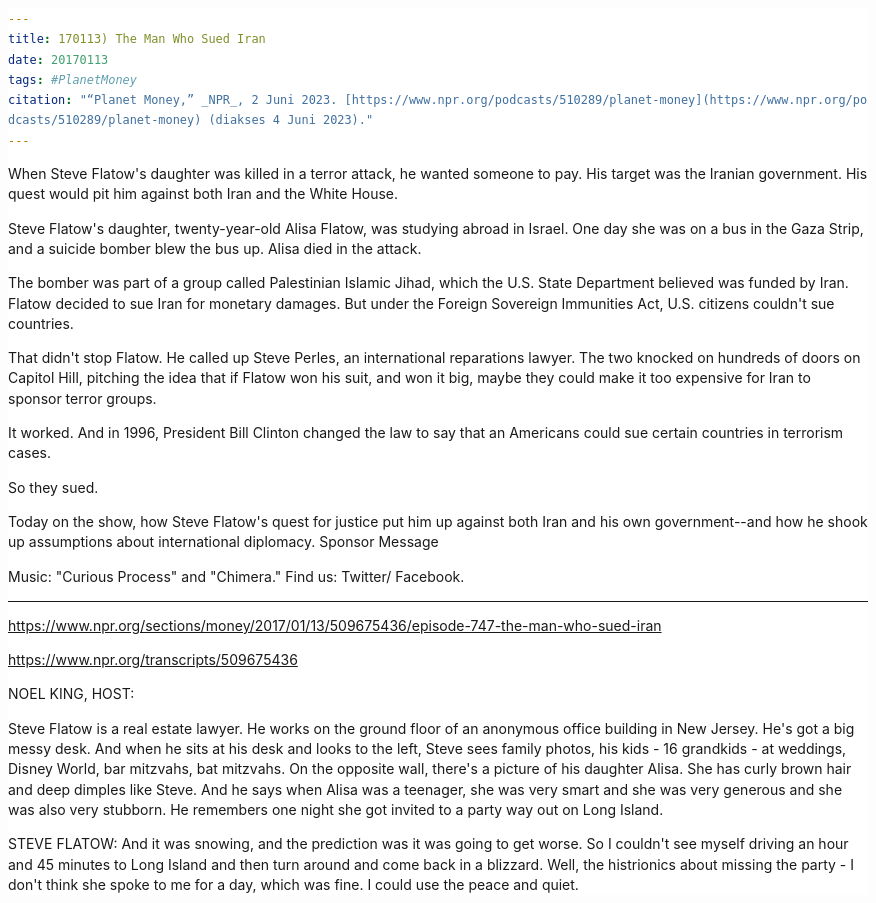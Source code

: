 ```yaml
---
title: 170113) The Man Who Sued Iran
date: 20170113
tags: #PlanetMoney
citation: "“Planet Money,” _NPR_, 2 Juni 2023. [https://www.npr.org/podcasts/510289/planet-money](https://www.npr.org/podcasts/510289/planet-money) (diakses 4 Juni 2023)."
---
```


When Steve Flatow's daughter was killed in a terror attack, he wanted someone to pay. His target was the Iranian government. His quest would pit him against both Iran and the White House.

Steve Flatow's daughter, twenty-year-old Alisa Flatow, was studying abroad in Israel. One day she was on a bus in the Gaza Strip, and a suicide bomber blew the bus up. Alisa died in the attack.

The bomber was part of a group called Palestinian Islamic Jihad, which the U.S. State Department believed was funded by Iran. Flatow decided to sue Iran for monetary damages. But under the Foreign Sovereign Immunities Act, U.S. citizens couldn't sue countries.

That didn't stop Flatow. He called up Steve Perles, an international reparations lawyer. The two knocked on hundreds of doors on Capitol Hill, pitching the idea that if Flatow won his suit, and won it big, maybe they could make it too expensive for Iran to sponsor terror groups.

It worked. And in 1996, President Bill Clinton changed the law to say that an Americans could sue certain countries in terrorism cases.

So they sued.

Today on the show, how Steve Flatow's quest for justice put him up against both Iran and his own government--and how he shook up assumptions about international diplomacy.
Sponsor Message

Music: "Curious Process" and "Chimera." Find us: Twitter/ Facebook.

----

https://www.npr.org/sections/money/2017/01/13/509675436/episode-747-the-man-who-sued-iran

https://www.npr.org/transcripts/509675436



NOEL KING, HOST:

Steve Flatow is a real estate lawyer. He works on the ground floor of an anonymous office building in New Jersey. He's got a big messy desk. And when he sits at his desk and looks to the left, Steve sees family photos, his kids - 16 grandkids - at weddings, Disney World, bar mitzvahs, bat mitzvahs. On the opposite wall, there's a picture of his daughter Alisa. She has curly brown hair and deep dimples like Steve. And he says when Alisa was a teenager, she was very smart and she was very generous and she was also very stubborn. He remembers one night she got invited to a party way out on Long Island.

STEVE FLATOW: And it was snowing, and the prediction was it was going to get worse. So I couldn't see myself driving an hour and 45 minutes to Long Island and then turn around and come back in a blizzard. Well, the histrionics about missing the party - I don't think she spoke to me for a day, which was fine. I could use the peace and quiet.
